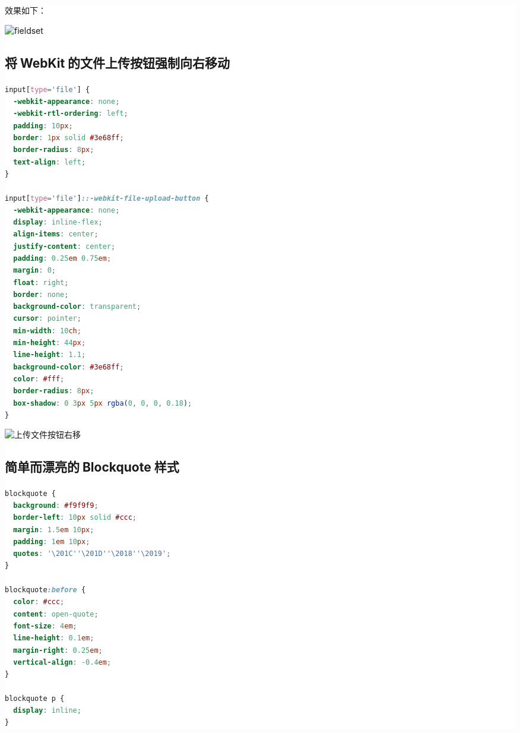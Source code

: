 效果如下：

![fieldset](https://upload-images.jianshu.io/upload_images/18281896-b6f7ecd73b6b096d.jpg?imageMogr2/auto-orient/strip%7CimageView2/2/w/1240)

## 将 WebKit 的文件上传按钮强制向右移动

```css
input[type='file'] {
  -webkit-appearance: none;
  -webkit-rtl-ordering: left;
  padding: 10px;
  border: 1px solid #3e68ff;
  border-radius: 8px;
  text-align: left;
}

input[type='file']::-webkit-file-upload-button {
  -webkit-appearance: none;
  display: inline-flex;
  align-items: center;
  justify-content: center;
  padding: 0.25em 0.75em;
  margin: 0;
  float: right;
  border: none;
  background-color: transparent;
  cursor: pointer;
  min-width: 10ch;
  min-height: 44px;
  line-height: 1.1;
  background-color: #3e68ff;
  color: #fff;
  border-radius: 8px;
  box-shadow: 0 3px 5px rgba(0, 0, 0, 0.18);
}
```

![上传文件按钮右移](https://upload-images.jianshu.io/upload_images/18281896-3e7d94d8687c114f.jpg?imageMogr2/auto-orient/strip%7CimageView2/2/w/1240)

## 简单而漂亮的 Blockquote 样式

```css
blockquote {
  background: #f9f9f9;
  border-left: 10px solid #ccc;
  margin: 1.5em 10px;
  padding: 1em 10px;
  quotes: '\201C''\201D''\2018''\2019';
}

blockquote:before {
  color: #ccc;
  content: open-quote;
  font-size: 4em;
  line-height: 0.1em;
  margin-right: 0.25em;
  vertical-align: -0.4em;
}

blockquote p {
  display: inline;
}
```
